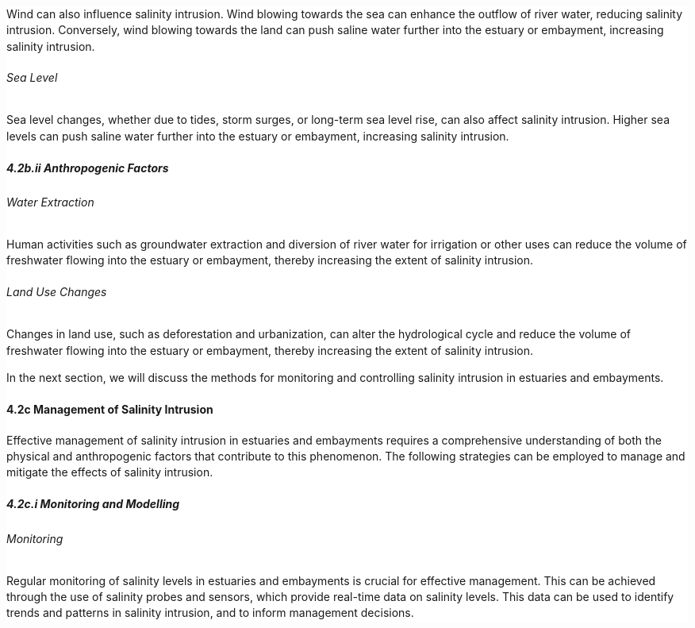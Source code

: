 

Wind can also influence salinity intrusion. Wind blowing towards the sea can enhance the outflow of river water, reducing salinity intrusion. Conversely, wind blowing towards the land can push saline water further into the estuary or embayment, increasing salinity intrusion.



###### Sea Level



Sea level changes, whether due to tides, storm surges, or long-term sea level rise, can also affect salinity intrusion. Higher sea levels can push saline water further into the estuary or embayment, increasing salinity intrusion.



##### 4.2b.ii Anthropogenic Factors



###### Water Extraction



Human activities such as groundwater extraction and diversion of river water for irrigation or other uses can reduce the volume of freshwater flowing into the estuary or embayment, thereby increasing the extent of salinity intrusion.



###### Land Use Changes



Changes in land use, such as deforestation and urbanization, can alter the hydrological cycle and reduce the volume of freshwater flowing into the estuary or embayment, thereby increasing the extent of salinity intrusion.



In the next section, we will discuss the methods for monitoring and controlling salinity intrusion in estuaries and embayments.



#### 4.2c Management of Salinity Intrusion



Effective management of salinity intrusion in estuaries and embayments requires a comprehensive understanding of both the physical and anthropogenic factors that contribute to this phenomenon. The following strategies can be employed to manage and mitigate the effects of salinity intrusion.



##### 4.2c.i Monitoring and Modelling



###### Monitoring



Regular monitoring of salinity levels in estuaries and embayments is crucial for effective management. This can be achieved through the use of salinity probes and sensors, which provide real-time data on salinity levels. This data can be used to identify trends and patterns in salinity intrusion, and to inform management decisions.
